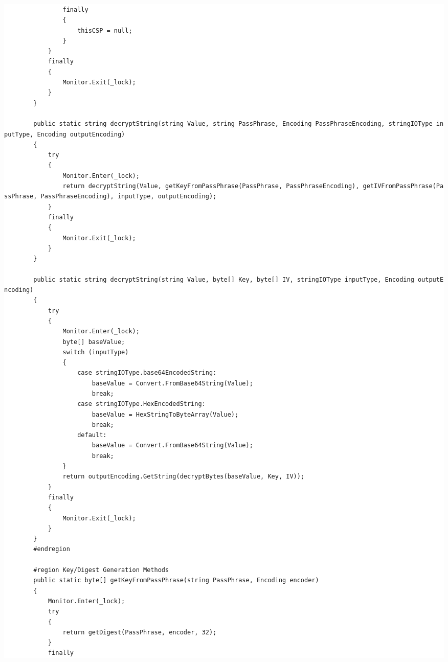 ```
                finally
                {
                    thisCSP = null;
                }
            }
            finally
            {
                Monitor.Exit(_lock);
            }
        }

        public static string decryptString(string Value, string PassPhrase, Encoding PassPhraseEncoding, stringIOType inputType, Encoding outputEncoding)
        {
            try
            {
                Monitor.Enter(_lock);
                return decryptString(Value, getKeyFromPassPhrase(PassPhrase, PassPhraseEncoding), getIVFromPassPhrase(PassPhrase, PassPhraseEncoding), inputType, outputEncoding);
            }
            finally
            {
                Monitor.Exit(_lock);
            }
        }

        public static string decryptString(string Value, byte[] Key, byte[] IV, stringIOType inputType, Encoding outputEncoding)
        {
            try
            {
                Monitor.Enter(_lock);
                byte[] baseValue;
                switch (inputType)
                {
                    case stringIOType.base64EncodedString:
                        baseValue = Convert.FromBase64String(Value);
                        break;
                    case stringIOType.HexEncodedString:
                        baseValue = HexStringToByteArray(Value);
                        break;
                    default:
                        baseValue = Convert.FromBase64String(Value);
                        break;
                }
                return outputEncoding.GetString(decryptBytes(baseValue, Key, IV));
            }
            finally
            {
                Monitor.Exit(_lock);
            }
        }
        #endregion

        #region Key/Digest Generation Methods
        public static byte[] getKeyFromPassPhrase(string PassPhrase, Encoding encoder)
        {
            Monitor.Enter(_lock);
            try
            {
                return getDigest(PassPhrase, encoder, 32);
            }
            finally
```
